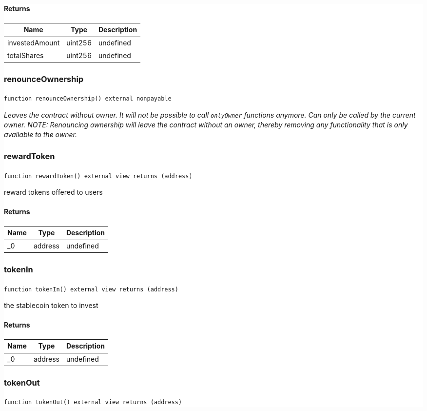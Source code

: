 #### Returns

| Name | Type | Description |
|---|---|---|
| investedAmount | uint256 | undefined
| totalShares | uint256 | undefined

### renounceOwnership

```solidity
function renounceOwnership() external nonpayable
```



*Leaves the contract without owner. It will not be possible to call `onlyOwner` functions anymore. Can only be called by the current owner. NOTE: Renouncing ownership will leave the contract without an owner, thereby removing any functionality that is only available to the owner.*


### rewardToken

```solidity
function rewardToken() external view returns (address)
```

reward tokens offered to users




#### Returns

| Name | Type | Description |
|---|---|---|
| _0 | address | undefined

### tokenIn

```solidity
function tokenIn() external view returns (address)
```

the stablecoin token to invest




#### Returns

| Name | Type | Description |
|---|---|---|
| _0 | address | undefined

### tokenOut

```solidity
function tokenOut() external view returns (address)
```

